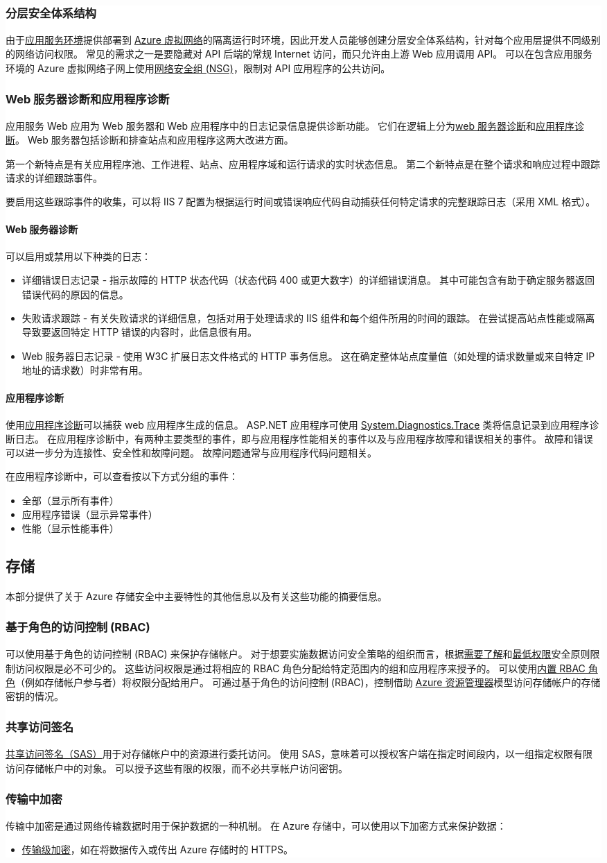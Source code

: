 ### <a name="layered-security-architecture"></a>分层安全体系结构
由于[应用服务环境](../../app-service/environment/app-service-app-service-environment-intro.md)提供部署到 [Azure 虚拟网络](../../virtual-network/virtual-networks-overview.md)的隔离运行时环境，因此开发人员能够创建分层安全体系结构，针对每个应用层提供不同级别的网络访问权限。 常见的需求之一是要隐藏对 API 后端的常规 Internet 访问，而只允许由上游 Web 应用调用 API。 可以在包含应用服务环境的 Azure 虚拟网络子网上使用[网络安全组 (NSG)](https://azure.microsoft.com/documentation/articles/virtual-networks-nsg/)，限制对 API 应用程序的公共访问。

### <a name="web-server-diagnostics-and-application-diagnostics"></a>Web 服务器诊断和应用程序诊断
应用服务 Web 应用为 Web 服务器和 Web 应用程序中的日志记录信息提供诊断功能。 它们在逻辑上分为[web 服务器诊断](../../app-service/troubleshoot-diagnostic-logs.md)和[应用程序诊断](https://technet.microsoft.com/library/hh530058(v=sc.12).aspx)。 Web 服务器包括诊断和排查站点和应用程序这两大改进方面。

第一个新特点是有关应用程序池、工作进程、站点、应用程序域和运行请求的实时状态信息。 第二个新特点是在整个请求和响应过程中跟踪请求的详细跟踪事件。

要启用这些跟踪事件的收集，可以将 IIS 7 配置为根据运行时间或错误响应代码自动捕获任何特定请求的完整跟踪日志（采用 XML 格式）。

#### <a name="web-server-diagnostics"></a>Web 服务器诊断
可以启用或禁用以下种类的日志：

-   详细错误日志记录 - 指示故障的 HTTP 状态代码（状态代码 400 或更大数字）的详细错误消息。 其中可能包含有助于确定服务器返回错误代码的原因的信息。

-   失败请求跟踪 - 有关失败请求的详细信息，包括对用于处理请求的 IIS 组件和每个组件所用的时间的跟踪。 在尝试提高站点性能或隔离导致要返回特定 HTTP 错误的内容时，此信息很有用。

-   Web 服务器日志记录 - 使用 W3C 扩展日志文件格式的 HTTP 事务信息。 这在确定整体站点度量值（如处理的请求数量或来自特定 IP 地址的请求数）时非常有用。

#### <a name="application-diagnostics"></a>应用程序诊断
使用[应用程序诊断](../../app-service/troubleshoot-diagnostic-logs.md)可以捕获 web 应用程序生成的信息。 ASP.NET 应用程序可使用 [System.Diagnostics.Trace](https://msdn.microsoft.com/library/system.diagnostics.trace) 类将信息记录到应用程序诊断日志。 在应用程序诊断中，有两种主要类型的事件，即与应用程序性能相关的事件以及与应用程序故障和错误相关的事件。 故障和错误可以进一步分为连接性、安全性和故障问题。 故障问题通常与应用程序代码问题相关。

在应用程序诊断中，可以查看按以下方式分组的事件：

-   全部（显示所有事件）
-   应用程序错误（显示异常事件）
-   性能（显示性能事件）

## <a name="storage"></a>存储
本部分提供了关于 Azure 存储安全中主要特性的其他信息以及有关这些功能的摘要信息。

### <a name="role-based-access-control-rbac"></a>基于角色的访问控制 (RBAC)
可以使用基于角色的访问控制 (RBAC) 来保护存储帐户。 对于想要实施数据访问安全策略的组织而言，根据[需要了解](https://en.wikipedia.org/wiki/Need_to_know)和[最低权限](https://en.wikipedia.org/wiki/Principle_of_least_privilege)安全原则限制访问权限是必不可少的。 这些访问权限是通过将相应的 RBAC 角色分配给特定范围内的组和应用程序来授予的。 可以使用[内置 RBAC 角色](../../role-based-access-control/built-in-roles.md)（例如存储帐户参与者）将权限分配给用户。 可通过基于角色的访问控制 (RBAC)，控制借助 [Azure 资源管理器](../../storage/blobs/security-recommendations.md)模型访问存储帐户的存储密钥的情况。

### <a name="shared-access-signature"></a>共享访问签名
[共享访问签名（SAS）](../../storage/common/storage-dotnet-shared-access-signature-part-1.md)用于对存储帐户中的资源进行委托访问。 使用 SAS，意味着可以授权客户端在指定时间段内，以一组指定权限有限访问存储帐户中的对象。 可以授予这些有限的权限，而不必共享帐户访问密钥。

### <a name="encryption-in-transit"></a>传输中加密
传输中加密是通过网络传输数据时用于保护数据的一种机制。 在 Azure 存储中，可以使用以下加密方式来保护数据：
-   [传输级加密](../../storage/blobs/security-recommendations.md)，如在将数据传入或传出 Azure 存储时的 HTTPS。
